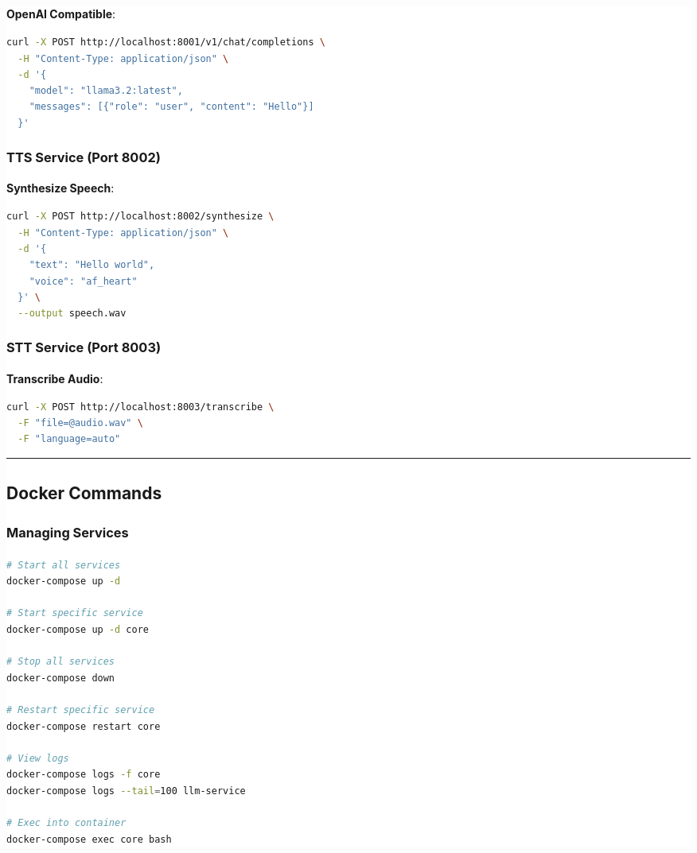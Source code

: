 **OpenAI Compatible**:
```bash
curl -X POST http://localhost:8001/v1/chat/completions \
  -H "Content-Type: application/json" \
  -d '{
    "model": "llama3.2:latest",
    "messages": [{"role": "user", "content": "Hello"}]
  }'
```

### TTS Service (Port 8002)

**Synthesize Speech**:
```bash
curl -X POST http://localhost:8002/synthesize \
  -H "Content-Type: application/json" \
  -d '{
    "text": "Hello world",
    "voice": "af_heart"
  }' \
  --output speech.wav
```

### STT Service (Port 8003)

**Transcribe Audio**:
```bash
curl -X POST http://localhost:8003/transcribe \
  -F "file=@audio.wav" \
  -F "language=auto"
```

---

## Docker Commands

### Managing Services

```bash
# Start all services
docker-compose up -d

# Start specific service
docker-compose up -d core

# Stop all services
docker-compose down

# Restart specific service
docker-compose restart core

# View logs
docker-compose logs -f core
docker-compose logs --tail=100 llm-service

# Exec into container
docker-compose exec core bash
```
